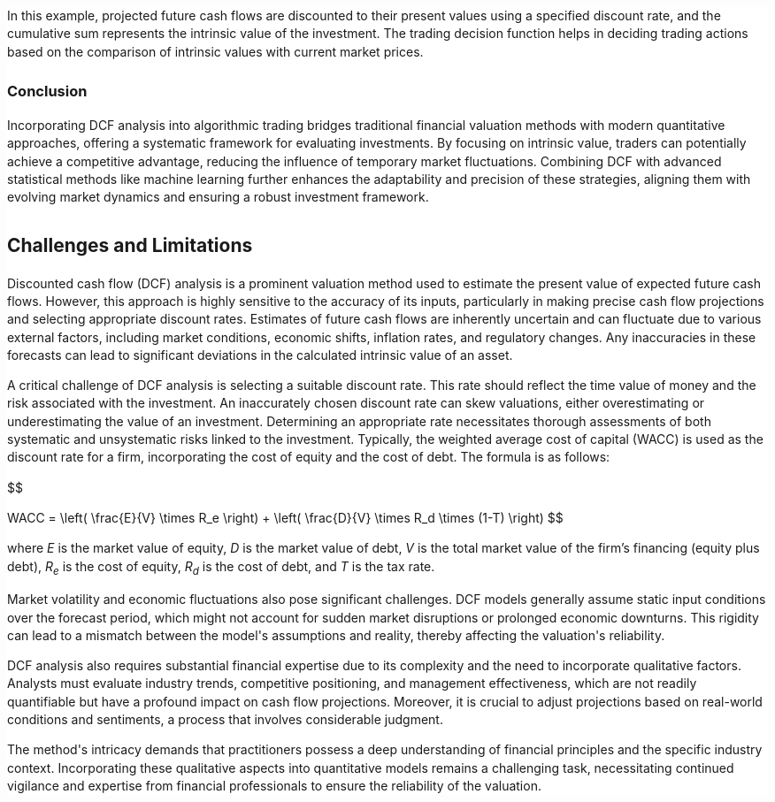 In this example, projected future cash flows are discounted to their present values using a specified discount rate, and the cumulative sum represents the intrinsic value of the investment. The trading decision function helps in deciding trading actions based on the comparison of intrinsic values with current market prices.

### Conclusion

Incorporating DCF analysis into algorithmic trading bridges traditional financial valuation methods with modern quantitative approaches, offering a systematic framework for evaluating investments. By focusing on intrinsic value, traders can potentially achieve a competitive advantage, reducing the influence of temporary market fluctuations. Combining DCF with advanced statistical methods like machine learning further enhances the adaptability and precision of these strategies, aligning them with evolving market dynamics and ensuring a robust investment framework.

## Challenges and Limitations

Discounted cash flow (DCF) analysis is a prominent valuation method used to estimate the present value of expected future cash flows. However, this approach is highly sensitive to the accuracy of its inputs, particularly in making precise cash flow projections and selecting appropriate discount rates. Estimates of future cash flows are inherently uncertain and can fluctuate due to various external factors, including market conditions, economic shifts, inflation rates, and regulatory changes. Any inaccuracies in these forecasts can lead to significant deviations in the calculated intrinsic value of an asset.

A critical challenge of DCF analysis is selecting a suitable discount rate. This rate should reflect the time value of money and the risk associated with the investment. An inaccurately chosen discount rate can skew valuations, either overestimating or underestimating the value of an investment. Determining an appropriate rate necessitates thorough assessments of both systematic and unsystematic risks linked to the investment. Typically, the weighted average cost of capital (WACC) is used as the discount rate for a firm, incorporating the cost of equity and the cost of debt. The formula is as follows:

$$

WACC = \left( \frac{E}{V} \times R_e \right) + \left( \frac{D}{V} \times R_d \times (1-T) \right) 
$$

where $E$ is the market value of equity, $D$ is the market value of debt, $V$ is the total market value of the firm’s financing (equity plus debt), $R_e$ is the cost of equity, $R_d$ is the cost of debt, and $T$ is the tax rate.

Market volatility and economic fluctuations also pose significant challenges. DCF models generally assume static input conditions over the forecast period, which might not account for sudden market disruptions or prolonged economic downturns. This rigidity can lead to a mismatch between the model's assumptions and reality, thereby affecting the valuation's reliability.

DCF analysis also requires substantial financial expertise due to its complexity and the need to incorporate qualitative factors. Analysts must evaluate industry trends, competitive positioning, and management effectiveness, which are not readily quantifiable but have a profound impact on cash flow projections. Moreover, it is crucial to adjust projections based on real-world conditions and sentiments, a process that involves considerable judgment.

The method's intricacy demands that practitioners possess a deep understanding of financial principles and the specific industry context. Incorporating these qualitative aspects into quantitative models remains a challenging task, necessitating continued vigilance and expertise from financial professionals to ensure the reliability of the valuation.

